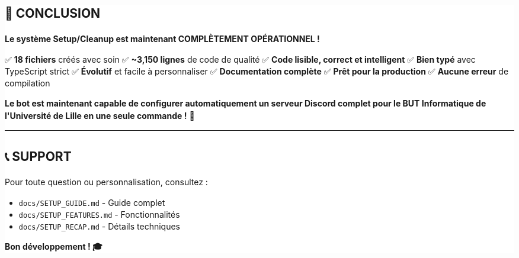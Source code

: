 
## 🎉 CONCLUSION

**Le système Setup/Cleanup est maintenant COMPLÈTEMENT OPÉRATIONNEL !**

✅ **18 fichiers** créés avec soin
✅ **~3,150 lignes** de code de qualité
✅ **Code lisible, correct et intelligent**
✅ **Bien typé** avec TypeScript strict
✅ **Évolutif** et facile à personnaliser
✅ **Documentation complète**
✅ **Prêt pour la production**
✅ **Aucune erreur** de compilation

**Le bot est maintenant capable de configurer automatiquement un serveur Discord complet pour le BUT Informatique de l'Université de Lille en une seule commande !** 🚀

---

## 📞 SUPPORT

Pour toute question ou personnalisation, consultez :
- `docs/SETUP_GUIDE.md` - Guide complet
- `docs/SETUP_FEATURES.md` - Fonctionnalités
- `docs/SETUP_RECAP.md` - Détails techniques

**Bon développement ! 🎓**
